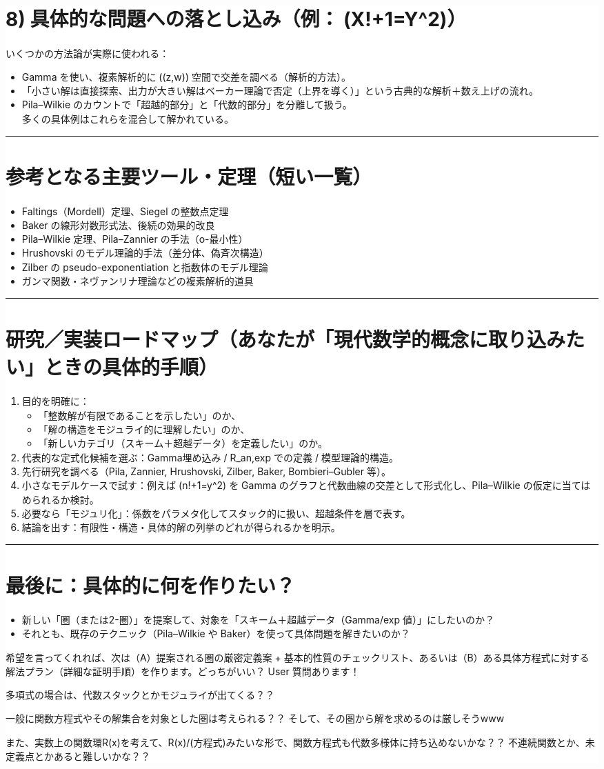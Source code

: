 
# 8) 具体的な問題への落とし込み（例： \(X!+1=Y^2\)）
いくつかの方法論が実際に使われる：
- Gamma を使い、複素解析的に \((z,w)\) 空間で交差を調べる（解析的方法）。  
- 「小さい解は直接探索、出力が大きい解はベーカー理論で否定（上界を導く）」という古典的な解析＋数え上げの流れ。  
- Pila–Wilkie のカウントで「超越的部分」と「代数的部分」を分離して扱う。  
多くの具体例はこれらを混合して解かれている。

---

# 参考となる主要ツール・定理（短い一覧）
- Faltings（Mordell）定理、Siegel の整数点定理  
- Baker の線形対数形式法、後続の効果的改良  
- Pila–Wilkie 定理、Pila–Zannier の手法（o-最小性）  
- Hrushovski のモデル理論的手法（差分体、偽斉次構造）  
- Zilber の pseudo-exponentiation と指数体のモデル理論  
- ガンマ関数・ネヴァンリナ理論などの複素解析的道具

---

# 研究／実装ロードマップ（あなたが「現代数学的概念に取り込みたい」ときの具体的手順）
1. 目的を明確に：  
   - 「整数解が有限であることを示したい」のか、  
   - 「解の構造をモジュライ的に理解したい」のか、  
   - 「新しいカテゴリ（スキーム＋超越データ）を定義したい」のか。  
2. 代表的な定式化候補を選ぶ：Gamma埋め込み / R_an,exp での定義 / 模型理論的構造。  
3. 先行研究を調べる（Pila, Zannier, Hrushovski, Zilber, Baker, Bombieri–Gubler 等）。  
4. 小さなモデルケースで試す：例えば \(n!+1=y^2\) を Gamma のグラフと代数曲線の交差として形式化し、Pila–Wilkie の仮定に当てはめられるか検討。  
5. 必要なら「モジュリ化」：係数をパラメタ化してスタック的に扱い、超越条件を層で表す。  
6. 結論を出す：有限性・構造・具体的解の列挙のどれが得られるかを明示。

---

# 最後に：具体的に何を作りたい？
- 新しい「圏（または2-圏）」を提案して、対象を「スキーム＋超越データ（Gamma/exp 値）」にしたいのか？  
- それとも、既存のテクニック（Pila–Wilkie や Baker）を使って具体問題を解きたいのか？  

希望を言ってくれれば、次は（A）提案される圏の厳密定義案 + 基本的性質のチェックリスト、あるいは（B）ある具体方程式に対する解法プラン（詳細な証明手順）を作ります。どっちがいい？
User
質問あります！

多項式の場合は、代数スタックとかモジュライが出てくる？？

一般に関数方程式やその解集合を対象とした圏は考えられる？？
そして、その圏から解を求めるのは厳しそうwww

また、実数上の関数環R(x)を考えて、R(x)/(方程式)みたいな形で、関数方程式も代数多様体に持ち込めないかな？？
不連続関数とか、未定義点とかあると難しいかな？？

